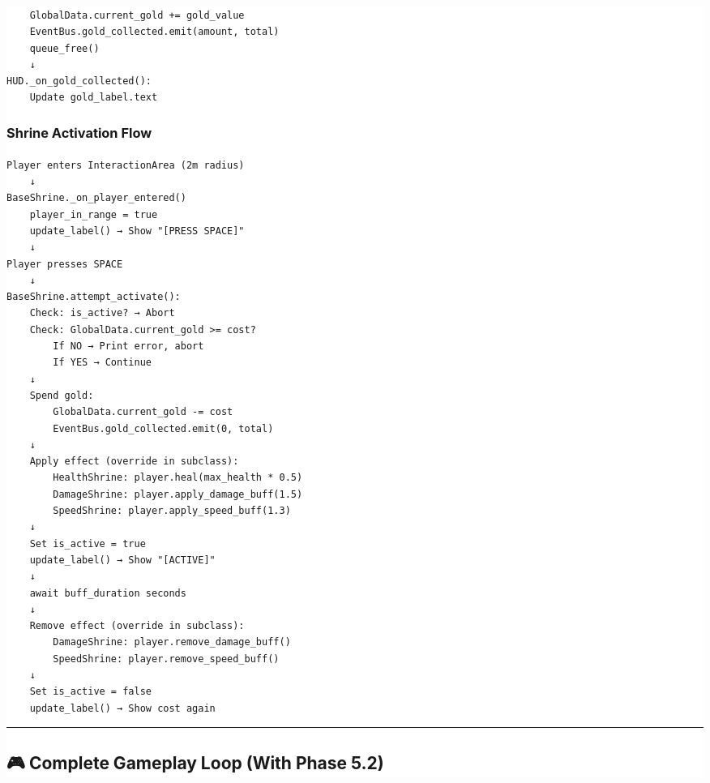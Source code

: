 ```
    GlobalData.current_gold += gold_value
    EventBus.gold_collected.emit(amount, total)
    queue_free()
    ↓
HUD._on_gold_collected():
    Update gold_label.text
```

### Shrine Activation Flow

```
Player enters InteractionArea (2m radius)
    ↓
BaseShrine._on_player_entered()
    player_in_range = true
    update_label() → Show "[PRESS SPACE]"
    ↓
Player presses SPACE
    ↓
BaseShrine.attempt_activate():
    Check: is_active? → Abort
    Check: GlobalData.current_gold >= cost?
        If NO → Print error, abort
        If YES → Continue
    ↓
    Spend gold:
        GlobalData.current_gold -= cost
        EventBus.gold_collected.emit(0, total)
    ↓
    Apply effect (override in subclass):
        HealthShrine: player.heal(max_health * 0.5)
        DamageShrine: player.apply_damage_buff(1.5)
        SpeedShrine: player.apply_speed_buff(1.3)
    ↓
    Set is_active = true
    update_label() → Show "[ACTIVE]"
    ↓
    await buff_duration seconds
    ↓
    Remove effect (override in subclass):
        DamageShrine: player.remove_damage_buff()
        SpeedShrine: player.remove_speed_buff()
    ↓
    Set is_active = false
    update_label() → Show cost again
```

---

## 🎮 Complete Gameplay Loop (With Phase 5.2)

